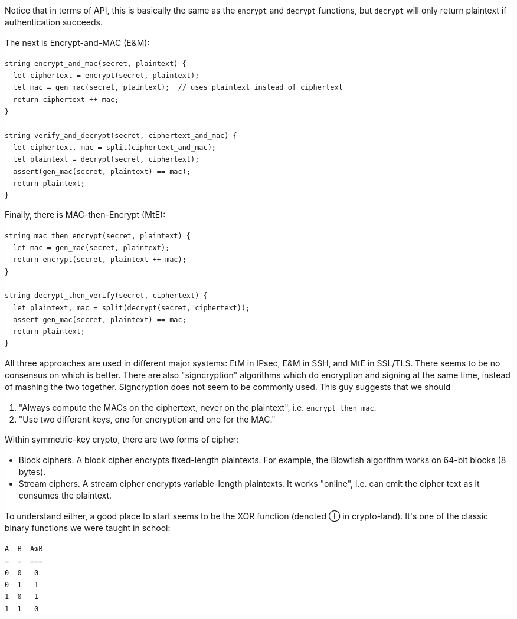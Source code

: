 Notice that in terms of API, this is basically the same as the `encrypt` and `decrypt` functions, but `decrypt` will only return plaintext if authentication succeeds.

The next is Encrypt-and-MAC (E&M):

```
string encrypt_and_mac(secret, plaintext) {
  let ciphertext = encrypt(secret, plaintext);
  let mac = gen_mac(secret, plaintext);  // uses plaintext instead of ciphertext
  return ciphertext ++ mac;
}

string verify_and_decrypt(secret, ciphertext_and_mac) {
  let ciphertext, mac = split(ciphertext_and_mac);
  let plaintext = decrypt(secret, ciphertext);
  assert(gen_mac(secret, plaintext) == mac);
  return plaintext;
}
```

Finally, there is MAC-then-Encrypt (MtE):

```
string mac_then_encrypt(secret, plaintext) {
  let mac = gen_mac(secret, plaintext);
  return encrypt(secret, plaintext ++ mac);
}

string decrypt_then_verify(secret, ciphertext) {
  let plaintext, mac = split(decrypt(secret, ciphertext));
  assert gen_mac(secret, plaintext) == mac;
  return plaintext;
}
```

All three approaches are used in different major systems: EtM in IPsec, E&M in SSH, and MtE in SSL/TLS. There seems to be no consensus on which is better. There are also "signcryption" algorithms which do encryption and signing at the same time, instead of mashing the two together. Signcryption does not seem to be commonly used. [This guy](https://blog.cryptographyengineering.com/2012/05/19/how-to-choose-authenticated-encryption/) suggests that we should

1. "Always compute the MACs on the ciphertext, never on the plaintext", i.e. `encrypt_then_mac`.
2. "Use two different keys, one for encryption and one for the MAC."

Within symmetric-key crypto, there are two forms of cipher:

- Block ciphers. A block cipher encrypts fixed-length plaintexts. For example, the Blowfish algorithm works on 64-bit blocks (8 bytes).
- Stream ciphers. A stream cipher encrypts variable-length plaintexts. It works "online", i.e. can emit the cipher text as it consumes the plaintext.

To understand either, a good place to start seems to be the XOR function (denoted ⊕ in crypto-land). It's one of the classic binary functions we were taught in school:

```
A  B  A⊕B
=  =  ===
0  0   0
0  1   1
1  0   1
1  1   0
```

